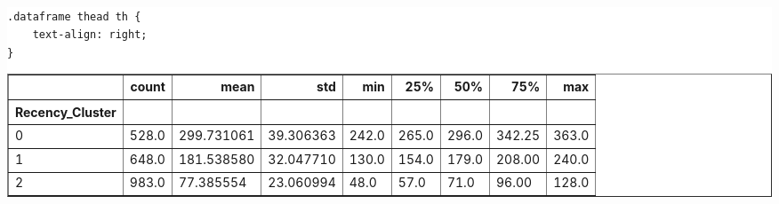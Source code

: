     .dataframe thead th {
        text-align: right;
    }
</style>
<table border="1" class="dataframe">
  <thead>
    <tr style="text-align: right;">
      <th></th>
      <th>count</th>
      <th>mean</th>
      <th>std</th>
      <th>min</th>
      <th>25%</th>
      <th>50%</th>
      <th>75%</th>
      <th>max</th>
    </tr>
    <tr>
      <th>Recency_Cluster</th>
      <th></th>
      <th></th>
      <th></th>
      <th></th>
      <th></th>
      <th></th>
      <th></th>
      <th></th>
    </tr>
  </thead>
  <tbody>
    <tr>
      <td>0</td>
      <td>528.0</td>
      <td>299.731061</td>
      <td>39.306363</td>
      <td>242.0</td>
      <td>265.0</td>
      <td>296.0</td>
      <td>342.25</td>
      <td>363.0</td>
    </tr>
    <tr>
      <td>1</td>
      <td>648.0</td>
      <td>181.538580</td>
      <td>32.047710</td>
      <td>130.0</td>
      <td>154.0</td>
      <td>179.0</td>
      <td>208.00</td>
      <td>240.0</td>
    </tr>
    <tr>
      <td>2</td>
      <td>983.0</td>
      <td>77.385554</td>
      <td>23.060994</td>
      <td>48.0</td>
      <td>57.0</td>
      <td>71.0</td>
      <td>96.00</td>
      <td>128.0</td>
    </tr>
    <tr>